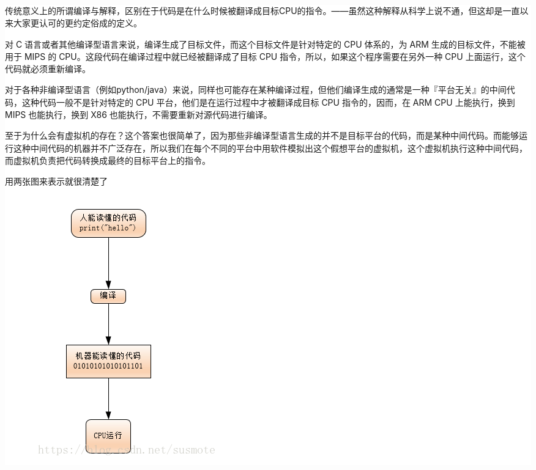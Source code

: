 

传统意义上的所谓编译与解释，区别在于代码是在什么时候被翻译成目标CPU的指令。——虽然这种解释从科学上说不通，但这却是一直以来大家更认可的更约定俗成的定义。

对 C 语言或者其他编译型语言来说，编译生成了目标文件，而这个目标文件是针对特定的 CPU 体系的，为 ARM 生成的目标文件，不能被用于 MIPS 的 CPU。这段代码在编译过程中就已经被翻译成了目标 CPU 指令，所以，如果这个程序需要在另外一种 CPU 上面运行，这个代码就必须重新编译。

对于各种非编译型语言（例如python/java）来说，同样也可能存在某种编译过程，但他们编译生成的通常是一种『平台无关』的中间代码，这种代码一般不是针对特定的 CPU 平台，他们是在运行过程中才被翻译成目标 CPU 指令的，因而，在 ARM CPU 上能执行，换到 MIPS 也能执行，换到 X86 也能执行，不需要重新对源代码进行编译。

至于为什么会有虚拟机的存在？这个答案也很简单了，因为那些非编译型语言生成的并不是目标平台的代码，而是某种中间代码。而能够运行这种中间代码的机器并不广泛存在，所以我们在每个不同的平台中用软件模拟出这个假想平台的虚拟机，这个虚拟机执行这种中间代码，而虚拟机负责把代码转换成最终的目标平台上的指令。

用两张图来表示就很清楚了

![img](..\images\201803251111255596402.png)


